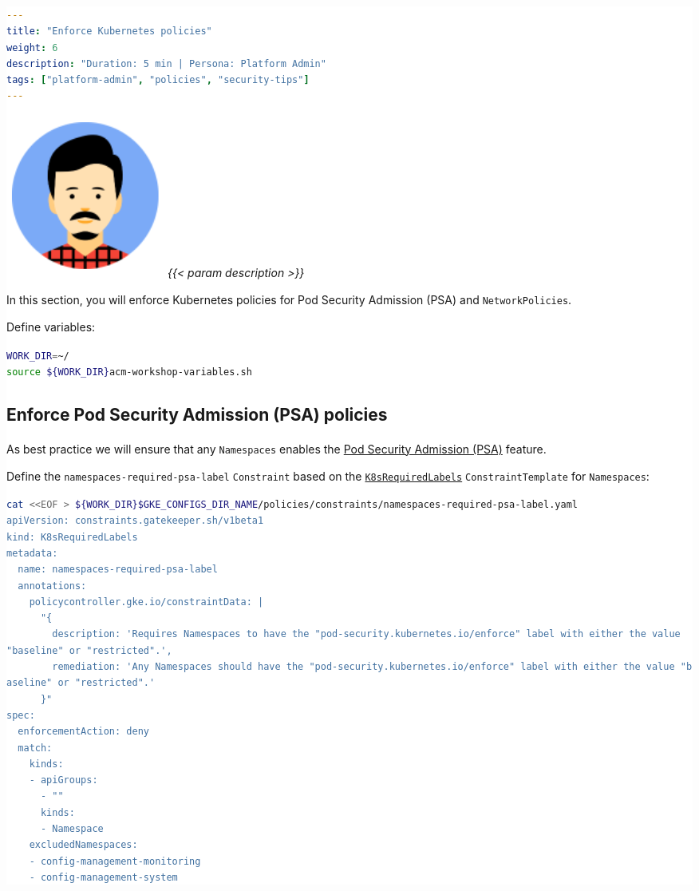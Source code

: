 ```yaml
---
title: "Enforce Kubernetes policies"
weight: 6
description: "Duration: 5 min | Persona: Platform Admin"
tags: ["platform-admin", "policies", "security-tips"]
---
```

![Platform Admin](/images/platform-admin.png)
_{{< param description >}}_

In this section, you will enforce Kubernetes policies for Pod Security Admission (PSA) and `NetworkPolicies`.

Define variables:
```Bash
WORK_DIR=~/
source ${WORK_DIR}acm-workshop-variables.sh
```

## Enforce Pod Security Admission (PSA) policies

As best practice we will ensure that any `Namespaces` enables the [Pod Security Admission (PSA)](https://kubernetes.io/docs/concepts/security/pod-security-admission/) feature.

Define the `namespaces-required-psa-label` `Constraint` based on the [`K8sRequiredLabels`](https://cloud.google.com/anthos-config-management/docs/latest/reference/constraint-template-library#k8srequiredlabels) `ConstraintTemplate` for `Namespaces`:
```Bash
cat <<EOF > ${WORK_DIR}$GKE_CONFIGS_DIR_NAME/policies/constraints/namespaces-required-psa-label.yaml
apiVersion: constraints.gatekeeper.sh/v1beta1
kind: K8sRequiredLabels
metadata:
  name: namespaces-required-psa-label
  annotations:
    policycontroller.gke.io/constraintData: |
      "{
        description: 'Requires Namespaces to have the "pod-security.kubernetes.io/enforce" label with either the value "baseline" or "restricted".',
        remediation: 'Any Namespaces should have the "pod-security.kubernetes.io/enforce" label with either the value "baseline" or "restricted".'
      }"
spec:
  enforcementAction: deny
  match:
    kinds:
    - apiGroups:
      - ""
      kinds:
      - Namespace
    excludedNamespaces:
    - config-management-monitoring
    - config-management-system
```
